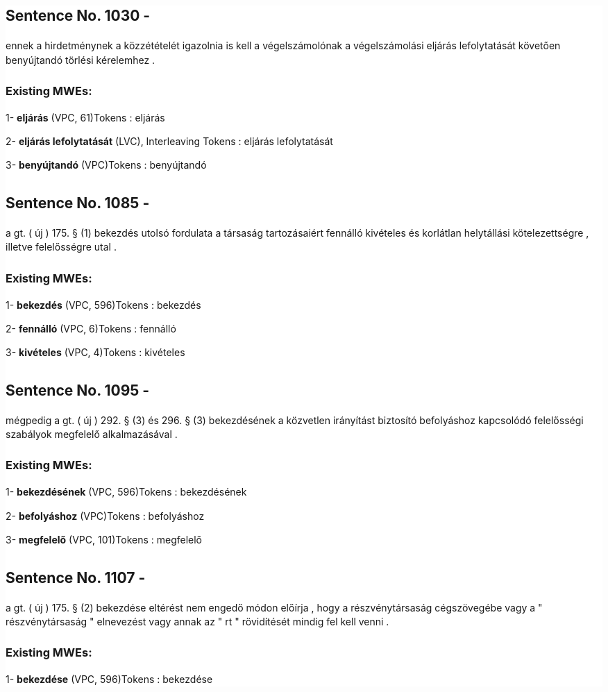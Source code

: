 ## Sentence No. 1030 - 
ennek a hirdetménynek a közzétételét igazolnia is kell a végelszámolónak a végelszámolási eljárás lefolytatását követően benyújtandó törlési kérelemhez . 
### Existing MWEs: 
1- **eljárás** (VPC, 61)Tokens : 
eljárás

2- **eljárás lefolytatását** (LVC), Interleaving Tokens : 
eljárás
lefolytatását

3- **benyújtandó** (VPC)Tokens : 
benyújtandó

## Sentence No. 1085 - 
a gt. ( új ) 175. § (1) bekezdés utolsó fordulata a társaság tartozásaiért fennálló kivételes és korlátlan helytállási kötelezettségre , illetve felelősségre utal . 
### Existing MWEs: 
1- **bekezdés** (VPC, 596)Tokens : 
bekezdés

2- **fennálló** (VPC, 6)Tokens : 
fennálló

3- **kivételes** (VPC, 4)Tokens : 
kivételes

## Sentence No. 1095 - 
mégpedig a gt. ( új ) 292. § (3) és 296. § (3) bekezdésének a közvetlen irányítást biztosító befolyáshoz kapcsolódó felelősségi szabályok megfelelő alkalmazásával . 
### Existing MWEs: 
1- **bekezdésének** (VPC, 596)Tokens : 
bekezdésének

2- **befolyáshoz** (VPC)Tokens : 
befolyáshoz

3- **megfelelő** (VPC, 101)Tokens : 
megfelelő

## Sentence No. 1107 - 
a gt. ( új ) 175. § (2) bekezdése eltérést nem engedő módon előírja , hogy a részvénytársaság cégszövegébe vagy a " részvénytársaság " elnevezést vagy annak az " rt " rövidítését mindig fel kell venni . 
### Existing MWEs: 
1- **bekezdése** (VPC, 596)Tokens : 
bekezdése
